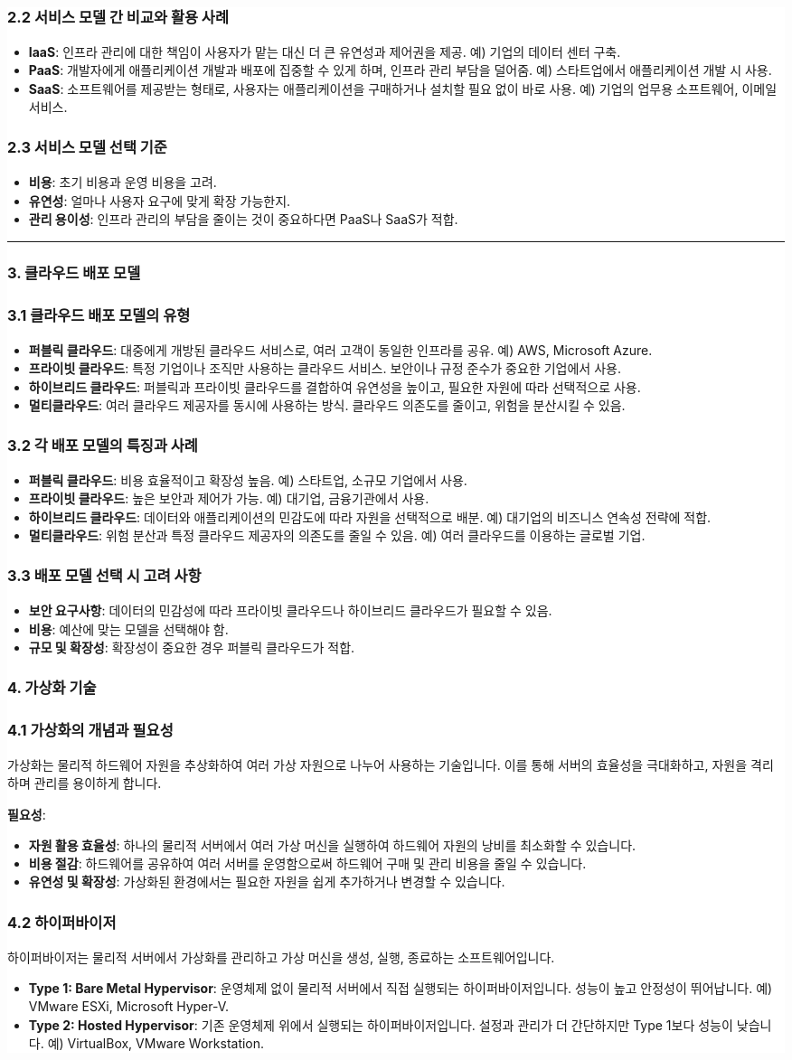### 2.2 서비스 모델 간 비교와 활용 사례

- **IaaS**: 인프라 관리에 대한 책임이 사용자가 맡는 대신 더 큰 유연성과 제어권을 제공. 예) 기업의 데이터 센터 구축.
- **PaaS**: 개발자에게 애플리케이션 개발과 배포에 집중할 수 있게 하며, 인프라 관리 부담을 덜어줌. 예) 스타트업에서 애플리케이션 개발 시 사용.
- **SaaS**: 소프트웨어를 제공받는 형태로, 사용자는 애플리케이션을 구매하거나 설치할 필요 없이 바로 사용. 예) 기업의 업무용 소프트웨어, 이메일 서비스.

### 2.3 서비스 모델 선택 기준

- **비용**: 초기 비용과 운영 비용을 고려.
- **유연성**: 얼마나 사용자 요구에 맞게 확장 가능한지.
- **관리 용이성**: 인프라 관리의 부담을 줄이는 것이 중요하다면 PaaS나 SaaS가 적합.

---

### 3. **클라우드 배포 모델**

### 3.1 클라우드 배포 모델의 유형

- **퍼블릭 클라우드**: 대중에게 개방된 클라우드 서비스로, 여러 고객이 동일한 인프라를 공유. 예) AWS, Microsoft Azure.
- **프라이빗 클라우드**: 특정 기업이나 조직만 사용하는 클라우드 서비스. 보안이나 규정 준수가 중요한 기업에서 사용.
- **하이브리드 클라우드**: 퍼블릭과 프라이빗 클라우드를 결합하여 유연성을 높이고, 필요한 자원에 따라 선택적으로 사용.
- **멀티클라우드**: 여러 클라우드 제공자를 동시에 사용하는 방식. 클라우드 의존도를 줄이고, 위험을 분산시킬 수 있음.

### 3.2 각 배포 모델의 특징과 사례

- **퍼블릭 클라우드**: 비용 효율적이고 확장성 높음. 예) 스타트업, 소규모 기업에서 사용.
- **프라이빗 클라우드**: 높은 보안과 제어가 가능. 예) 대기업, 금융기관에서 사용.
- **하이브리드 클라우드**: 데이터와 애플리케이션의 민감도에 따라 자원을 선택적으로 배분. 예) 대기업의 비즈니스 연속성 전략에 적합.
- **멀티클라우드**: 위험 분산과 특정 클라우드 제공자의 의존도를 줄일 수 있음. 예) 여러 클라우드를 이용하는 글로벌 기업.

### 3.3 배포 모델 선택 시 고려 사항

- **보안 요구사항**: 데이터의 민감성에 따라 프라이빗 클라우드나 하이브리드 클라우드가 필요할 수 있음.
- **비용**: 예산에 맞는 모델을 선택해야 함.
- **규모 및 확장성**: 확장성이 중요한 경우 퍼블릭 클라우드가 적합.

### 4. **가상화 기술**

### 4.1 가상화의 개념과 필요성

가상화는 물리적 하드웨어 자원을 추상화하여 여러 가상 자원으로 나누어 사용하는 기술입니다. 이를 통해 서버의 효율성을 극대화하고, 자원을 격리하며 관리를 용이하게 합니다.

**필요성**:

- **자원 활용 효율성**: 하나의 물리적 서버에서 여러 가상 머신을 실행하여 하드웨어 자원의 낭비를 최소화할 수 있습니다.
- **비용 절감**: 하드웨어를 공유하여 여러 서버를 운영함으로써 하드웨어 구매 및 관리 비용을 줄일 수 있습니다.
- **유연성 및 확장성**: 가상화된 환경에서는 필요한 자원을 쉽게 추가하거나 변경할 수 있습니다.

### 4.2 하이퍼바이저

하이퍼바이저는 물리적 서버에서 가상화를 관리하고 가상 머신을 생성, 실행, 종료하는 소프트웨어입니다.

- **Type 1: Bare Metal Hypervisor**: 운영체제 없이 물리적 서버에서 직접 실행되는 하이퍼바이저입니다. 성능이 높고 안정성이 뛰어납니다. 예) VMware ESXi, Microsoft Hyper-V.
- **Type 2: Hosted Hypervisor**: 기존 운영체제 위에서 실행되는 하이퍼바이저입니다. 설정과 관리가 더 간단하지만 Type 1보다 성능이 낮습니다. 예) VirtualBox, VMware Workstation.
